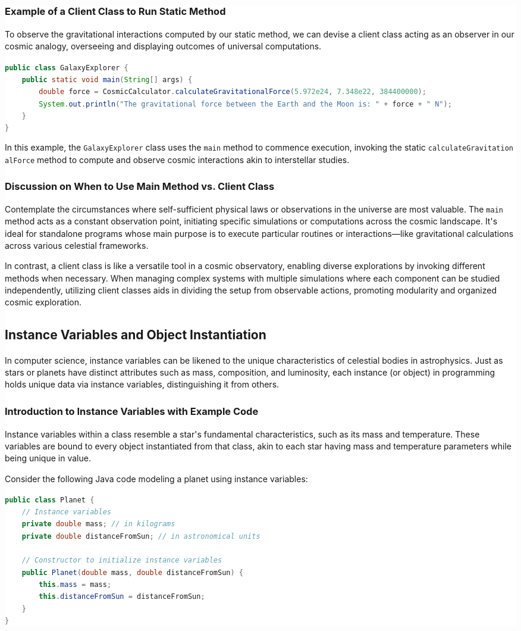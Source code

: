 ### Example of a Client Class to Run Static Method
To observe the gravitational interactions computed by our static method, we can devise a client class acting as an observer in our cosmic analogy, overseeing and displaying outcomes of universal computations.

```java
public class GalaxyExplorer {
    public static void main(String[] args) {
        double force = CosmicCalculator.calculateGravitationalForce(5.972e24, 7.348e22, 384400000);
        System.out.println("The gravitational force between the Earth and the Moon is: " + force + " N");
    }
}
```
In this example, the `GalaxyExplorer` class uses the `main` method to commence execution, invoking the static `calculateGravitationalForce` method to compute and observe cosmic interactions akin to interstellar studies.

### Discussion on When to Use Main Method vs. Client Class
Contemplate the circumstances where self-sufficient physical laws or observations in the universe are most valuable. The `main` method acts as a constant observation point, initiating specific simulations or computations across the cosmic landscape. It's ideal for standalone programs whose main purpose is to execute particular routines or interactions—like gravitational calculations across various celestial frameworks.

In contrast, a client class is like a versatile tool in a cosmic observatory, enabling diverse explorations by invoking different methods when necessary. When managing complex systems with multiple simulations where each component can be studied independently, utilizing client classes aids in dividing the setup from observable actions, promoting modularity and organized cosmic exploration.

## Instance Variables and Object Instantiation

In computer science, instance variables can be likened to the unique characteristics of celestial bodies in astrophysics. Just as stars or planets have distinct attributes such as mass, composition, and luminosity, each instance (or object) in programming holds unique data via instance variables, distinguishing it from others.

### Introduction to Instance Variables with Example Code

Instance variables within a class resemble a star's fundamental characteristics, such as its mass and temperature. These variables are bound to every object instantiated from that class, akin to each star having mass and temperature parameters while being unique in value.

Consider the following Java code modeling a planet using instance variables:

```java
public class Planet {
    // Instance variables
    private double mass; // in kilograms
    private double distanceFromSun; // in astronomical units

    // Constructor to initialize instance variables
    public Planet(double mass, double distanceFromSun) {
        this.mass = mass;
        this.distanceFromSun = distanceFromSun;
    }
}
```
